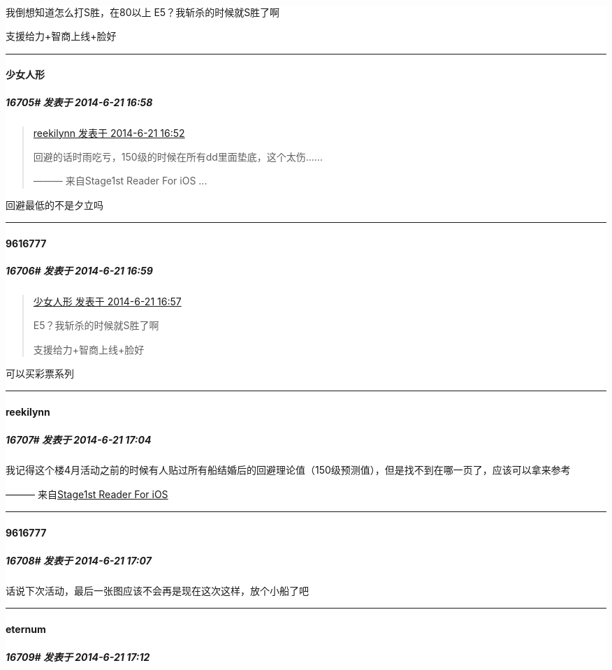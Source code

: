 我倒想知道怎么打S胜，在80以上</blockquote>
E5？我斩杀的时候就S胜了啊


支援给力+智商上线+脸好


*****

####  少女人形  
##### 16705#       发表于 2014-6-21 16:58


<blockquote><a href="httphttps://bbs.saraba1st.com/2b/forum.php?mod=redirect&amp;goto=findpost&amp;pid=25811004&amp;ptid=930880" target="_blank">reekilynn 发表于 2014-6-21 16:52</a>

回避的话时雨吃亏，150级的时候在所有dd里面垫底，这个太伤……


——— 来自Stage1st Reader For iOS ...</blockquote>
回避最低的不是夕立吗


*****

####  9616777  
##### 16706#       发表于 2014-6-21 16:59


<blockquote><a href="httphttps://bbs.saraba1st.com/2b/forum.php?mod=redirect&amp;goto=findpost&amp;pid=25811047&amp;ptid=930880" target="_blank">少女人形 发表于 2014-6-21 16:57</a>

E5？我斩杀的时候就S胜了啊


支援给力+智商上线+脸好</blockquote>
可以买彩票系列


*****

####  reekilynn  
##### 16707#       发表于 2014-6-21 17:04


我记得这个楼4月活动之前的时候有人贴过所有船结婚后的回避理论值（150级预测值），但是找不到在哪一页了，应该可以拿来参考

——— 来自[Stage1st Reader For iOS](http://itunes.apple.com/us/app/stage1st-reader/id509916119?mt=8)


*****

####  9616777  
##### 16708#       发表于 2014-6-21 17:07


话说下次活动，最后一张图应该不会再是现在这次这样，放个小船了吧


*****

####  eternum  
##### 16709#       发表于 2014-6-21 17:12
